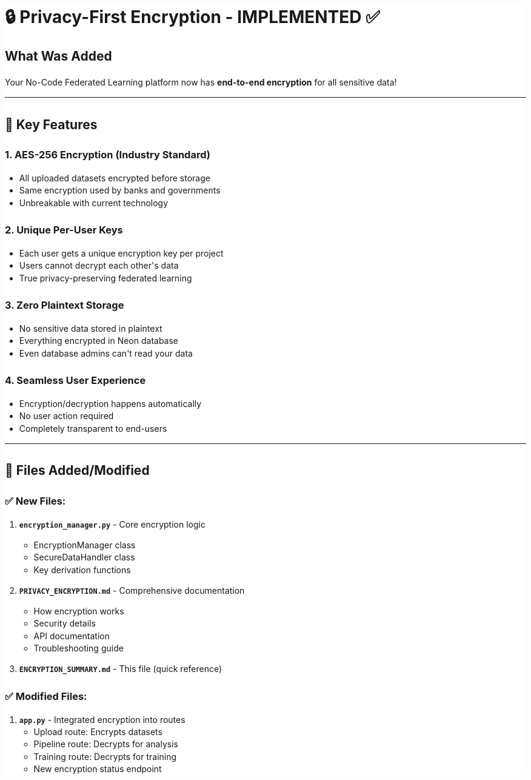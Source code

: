 # 🔒 Privacy-First Encryption - IMPLEMENTED ✅

## What Was Added

Your No-Code Federated Learning platform now has **end-to-end encryption** for all sensitive data!

---

## 🎯 Key Features

### 1. **AES-256 Encryption** (Industry Standard)
- All uploaded datasets encrypted before storage
- Same encryption used by banks and governments
- Unbreakable with current technology

### 2. **Unique Per-User Keys**
- Each user gets a unique encryption key per project
- Users cannot decrypt each other's data
- True privacy-preserving federated learning

### 3. **Zero Plaintext Storage**
- No sensitive data stored in plaintext
- Everything encrypted in Neon database
- Even database admins can't read your data

### 4. **Seamless User Experience**
- Encryption/decryption happens automatically
- No user action required
- Completely transparent to end-users

---

## 📁 Files Added/Modified

### ✅ New Files:
1. **`encryption_manager.py`** - Core encryption logic
   - EncryptionManager class
   - SecureDataHandler class
   - Key derivation functions

2. **`PRIVACY_ENCRYPTION.md`** - Comprehensive documentation
   - How encryption works
   - Security details
   - API documentation
   - Troubleshooting guide

3. **`ENCRYPTION_SUMMARY.md`** - This file (quick reference)

### ✅ Modified Files:
1. **`app.py`** - Integrated encryption into routes
   - Upload route: Encrypts datasets
   - Pipeline route: Decrypts for analysis
   - Training route: Decrypts for training
   - New encryption status endpoint
